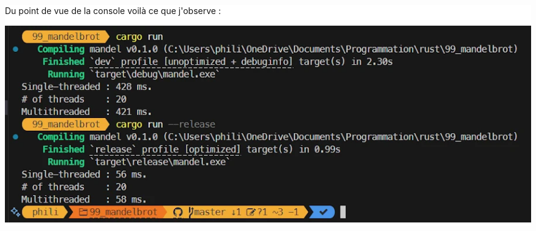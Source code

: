 
Du point de vue de la console voilà ce que j'observe :

<div align="center">
<img src="./assets/run_11.webp" alt="" width="900" loading="lazy"/>
</div>
